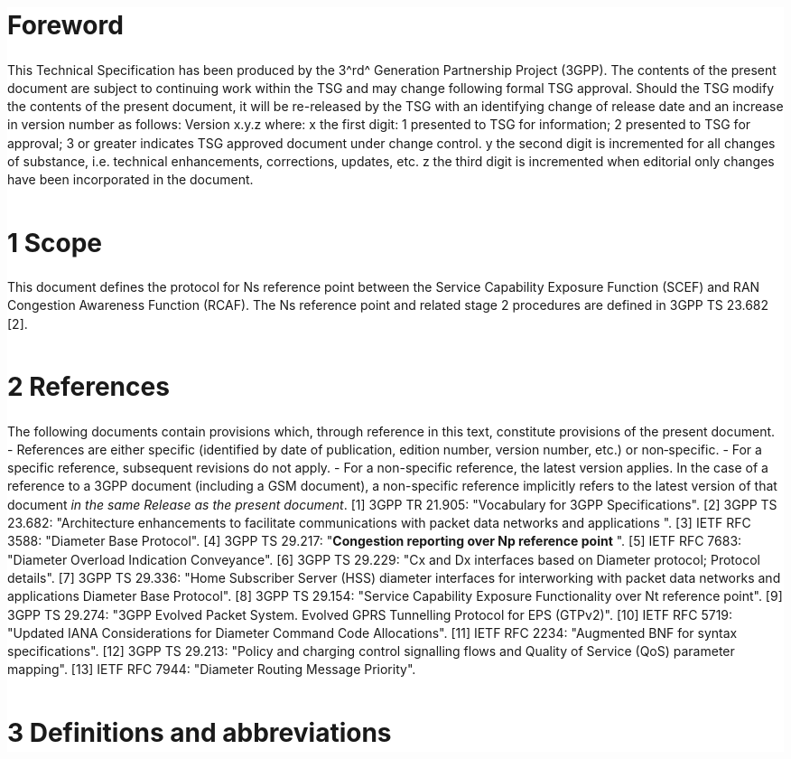 # Foreword
This Technical Specification has been produced by the 3^rd^ Generation
Partnership Project (3GPP).
The contents of the present document are subject to continuing work within the
TSG and may change following formal TSG approval. Should the TSG modify the
contents of the present document, it will be re-released by the TSG with an
identifying change of release date and an increase in version number as
follows:
Version x.y.z
where:
x the first digit:
1 presented to TSG for information;
2 presented to TSG for approval;
3 or greater indicates TSG approved document under change control.
y the second digit is incremented for all changes of substance, i.e. technical
enhancements, corrections, updates, etc.
z the third digit is incremented when editorial only changes have been
incorporated in the document.
# 1 Scope
This document defines the protocol for Ns reference point between the Service
Capability Exposure Function (SCEF) and RAN Congestion Awareness Function
(RCAF).
The Ns reference point and related stage 2 procedures are defined in 3GPP TS
23.682 [2].
# 2 References
The following documents contain provisions which, through reference in this
text, constitute provisions of the present document.
\- References are either specific (identified by date of publication, edition
number, version number, etc.) or non‑specific.
\- For a specific reference, subsequent revisions do not apply.
\- For a non-specific reference, the latest version applies. In the case of a
reference to a 3GPP document (including a GSM document), a non-specific
reference implicitly refers to the latest version of that document _in the
same Release as the present document_.
[1] 3GPP TR 21.905: \"Vocabulary for 3GPP Specifications\".
[2] 3GPP TS 23.682: \"Architecture enhancements to facilitate communications
with packet data networks and applications \".
[3] IETF RFC 3588: \"Diameter Base Protocol\".
[4] 3GPP TS 29.217: \"**Congestion reporting over Np reference point** \".
[5] IETF RFC 7683: \"Diameter Overload Indication Conveyance\".
[6] 3GPP TS 29.229: \"Cx and Dx interfaces based on Diameter protocol;
Protocol details\".
[7] 3GPP TS 29.336: \"Home Subscriber Server (HSS) diameter interfaces for
interworking with packet data networks and applications Diameter Base
Protocol\".
[8] 3GPP TS 29.154: \"Service Capability Exposure Functionality over Nt
reference point\".
[9] 3GPP TS 29.274: \"3GPP Evolved Packet System. Evolved GPRS Tunnelling
Protocol for EPS (GTPv2)\".
[10] IETF RFC 5719: \"Updated IANA Considerations for Diameter Command Code
Allocations\".
[11] IETF RFC 2234: \"Augmented BNF for syntax specifications\".
[12] 3GPP TS 29.213: \"Policy and charging control signalling flows and
Quality of Service (QoS) parameter mapping\".
[13] IETF RFC 7944: \"Diameter Routing Message Priority\".
# 3 Definitions and abbreviations